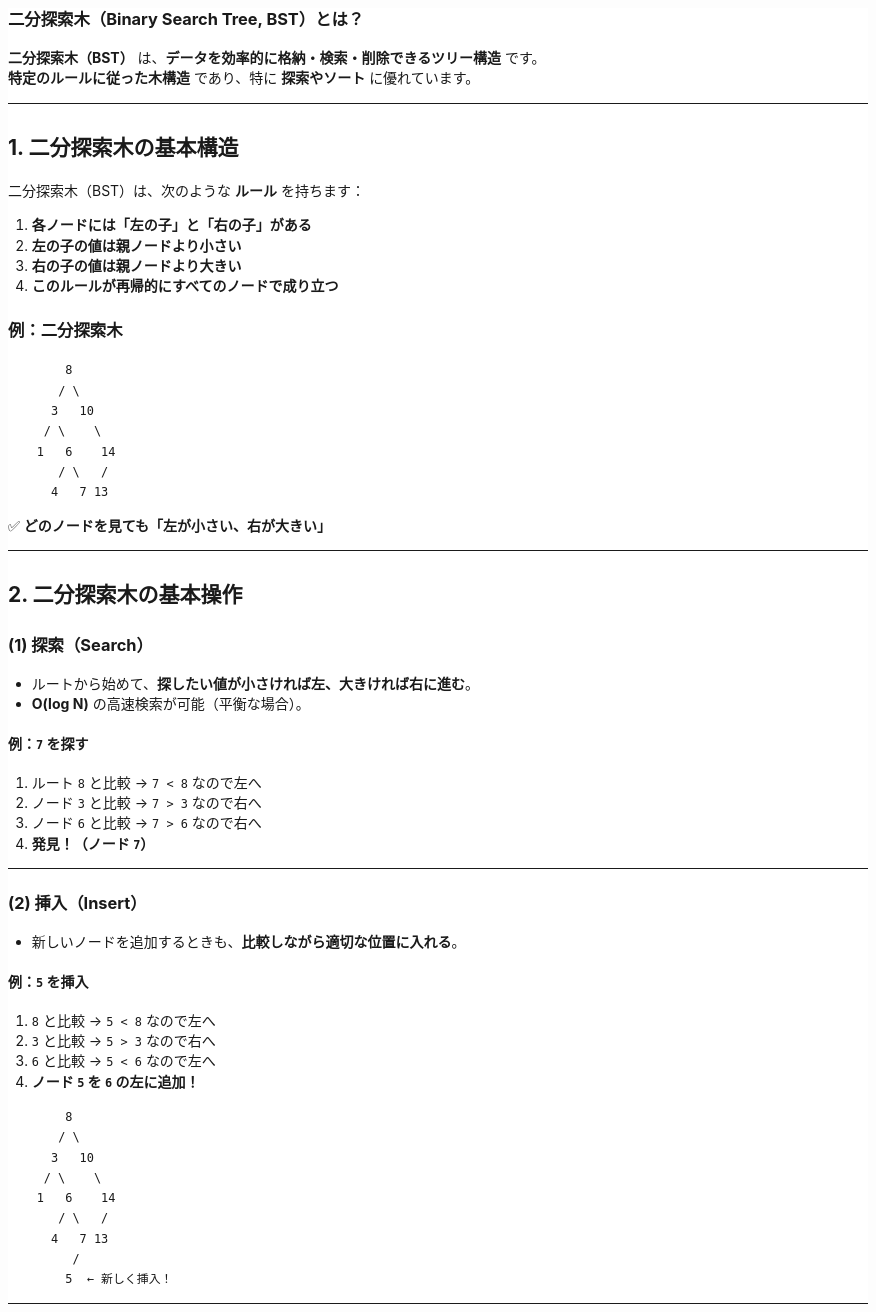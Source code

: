 ### **二分探索木（Binary Search Tree, BST）とは？**
**二分探索木（BST）** は、**データを効率的に格納・検索・削除できるツリー構造** です。  
**特定のルールに従った木構造** であり、特に **探索やソート** に優れています。

---

## **1. 二分探索木の基本構造**
二分探索木（BST）は、次のような **ルール** を持ちます：

1. **各ノードには「左の子」と「右の子」がある**
2. **左の子の値は親ノードより小さい**
3. **右の子の値は親ノードより大きい**
4. **このルールが再帰的にすべてのノードで成り立つ**

### **例：二分探索木**
```
        8
       / \
      3   10
     / \    \
    1   6    14
       / \   /
      4   7 13
```
✅ **どのノードを見ても「左が小さい、右が大きい」**

---

## **2. 二分探索木の基本操作**
### **(1) 探索（Search）**
- ルートから始めて、**探したい値が小さければ左、大きければ右に進む**。
- **O(log N)** の高速検索が可能（平衡な場合）。

#### **例：`7` を探す**
1. ルート `8` と比較 → `7 < 8` なので左へ
2. ノード `3` と比較 → `7 > 3` なので右へ
3. ノード `6` と比較 → `7 > 6` なので右へ
4. **発見！（ノード `7`）**

---

### **(2) 挿入（Insert）**
- 新しいノードを追加するときも、**比較しながら適切な位置に入れる**。

#### **例：`5` を挿入**
1. `8` と比較 → `5 < 8` なので左へ
2. `3` と比較 → `5 > 3` なので右へ
3. `6` と比較 → `5 < 6` なので左へ
4. **ノード `5` を `6` の左に追加！**
```
        8
       / \
      3   10
     / \    \
    1   6    14
       / \   /
      4   7 13
         /
        5  ← 新しく挿入！
```

---